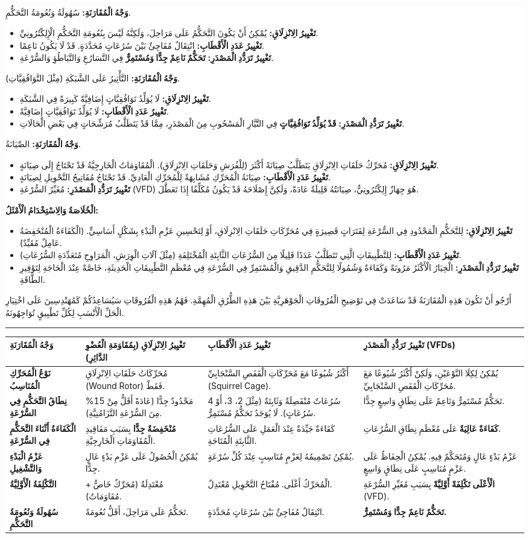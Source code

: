 **وَجْهُ الْمُقَارَنَةِ:** سُهُولَةُ وَنُعُومَةُ التَّحَكُّمِ.
*   **تَغْيِيرُ الِانْزِلَاقِ:** يُمْكِنُ أَنْ يَكُونَ التَّحَكُّمُ عَلَى مَرَاحِلَ، وَلَكِنَّهُ لَيْسَ بِنُعُومَةِ التَّحَكُّمِ الْإِلِكْتُرُونِيِّ.
*   **تَغْيِيرُ عَدَدِ الْأَقْطَابِ:** انْتِقَالٌ مُفَاجِئٌ بَيْنَ سُرُعَاتٍ مُحَدَّدَةٍ. قَدْ لَا يَكُونُ نَاعِمًا.
*   **تَغْيِيرُ تَرَدُّدِ الْمَصْدَرِ:** **تَحَكُّمٌ نَاعِمٌ جِدًّا وَمُسْتَمِرٌّ** فِي التَّسَارُعِ وَالتَّبَاطُؤِ وَالسُّرْعَةِ.

**وَجْهُ الْمُقَارَنَةِ:** التَّأْثِيرُ عَلَى الشَّبَكَةِ (مِثْلَ التَّوَافُقِيَّاتِ).
*   **تَغْيِيرُ الِانْزِلَاقِ:** لَا يُوَلِّدُ تَوَافُقِيَّاتٍ إِضَافِيَّةً كَبِيرَةً فِي الشَّبَكَةِ.
*   **تَغْيِيرُ عَدَدِ الْأَقْطَابِ:** لَا يُوَلِّدُ تَوَافُقِيَّاتٍ إِضَافِيَّةً.
*   **تَغْيِيرُ تَرَدُّدِ الْمَصْدَرِ:** **قَدْ يُوَلِّدُ تَوَافُقِيَّاتٍ** فِي التَّيَّارِ الْمَسْحُوبِ مِنَ الْمَصْدَرِ، مِمَّا قَدْ يَتَطَلَّبُ مُرَشِّحَاتٍ فِي بَعْضِ الْحَالَاتِ.

**وَجْهُ الْمُقَارَنَةِ:** الصِّيَانَةُ.
*   **تَغْيِيرُ الِانْزِلَاقِ:** مُحَرِّكُ حَلَقَاتِ الِانْزِلَاقِ يَتَطَلَّبُ صِيَانَةً أَكْثَرَ (لِلْفُرَشِ وَحَلَقَاتِ الِانْزِلَاقِ). الْمُقَاوَمَاتُ الْخَارِجِيَّةُ قَدْ تَحْتَاجُ إِلَى صِيَانَةٍ.
*   **تَغْيِيرُ عَدَدِ الْأَقْطَابِ:** صِيَانَةُ الْمُحَرِّكِ مُشَابِهَةٌ لِلْمُحَرِّكِ الْعَادِيِّ. قَدْ تَحْتَاجُ مُفَاتِيحُ التَّحْوِيلِ لِصِيَانَةٍ.
*   **تَغْيِيرُ تَرَدُّدِ الْمَصْدَرِ:** مُغَيِّرُ السُّرْعَةِ (VFD) هُوَ جِهَازٌ إِلِكْتُرُونِيٌّ، صِيَانَتُهُ قَلِيلَةٌ عَادَةً، وَلَكِنَّ إِصْلَاحَهُ قَدْ يَكُونُ مُكَلِّفًا إِذَا تَعَطَّلَ.

**الْخُلَاصَةُ وَالِاسْتِخْدَامُ الْأَمْثَلُ:**

*   **تَغْيِيرُ الِانْزِلَاقِ:** لِلتَّحَكُّمِ الْمَحْدُودِ فِي السُّرْعَةِ لِفَتَرَاتٍ قَصِيرَةٍ فِي مُحَرِّكَاتِ حَلَقَاتِ الِانْزِلَاقِ، أَوْ لِتَحْسِينِ عَزْمِ الْبَدْءِ بِشَكْلٍ أَسَاسِيٍّ. (الْكَفَاءَةُ الْمُنْخَفِضَةُ عَامِلٌ مُقَيِّدٌ).
*   **تَغْيِيرُ عَدَدِ الْأَقْطَابِ:** لِلتَّطْبِيقَاتِ الَّتِي تَتَطَلَّبُ عَدَدًا قَلِيلًا مِنَ السُّرُعَاتِ الثَّابِتَةِ الْمُخْتَلِفَةِ (مِثْلَ آلَاتِ الْوِرَشِ، الْمَرَاوِحِ مُتَعَدِّدَةِ السُّرُعَاتِ).
*   **تَغْيِيرُ تَرَدُّدِ الْمَصْدَرِ:** الْخِيَارُ الْأَكْثَرُ مَرُونَةً وَكَفَاءَةً وَشُمُولًا لِلتَّحَكُّمِ الدَّقِيقِ وَالْمُسْتَمِرِّ فِي السُّرْعَةِ فِي مُعْظَمِ التَّطْبِيقَاتِ الْحَدِيثَةِ، خَاصَّةً عِنْدَ الْحَاجَةِ لِتَوْفِيرِ الطَّاقَةِ.

أَرْجُو أَنْ تَكُونَ هَذِهِ الْمُقَارَنَةُ قَدْ سَاعَدَتْ فِي تَوْضِيحِ الْفُرُوقَاتِ الْجَوْهَرِيَّةِ بَيْنَ هَذِهِ الطُّرُقِ الْمُهِمَّةِ. فَهْمُ هَذِهِ الْفُرُوقَاتِ سَيُسَاعِدُكُمْ كَمُهَنْدِسِينَ عَلَى اخْتِيَارِ الْحَلِّ الْأَنْسَبِ لِكُلِّ تَطْبِيقٍ تُوَاجِهُونَهُ.

---


| وَجْهُ الْمُقَارَنَةِ                                   | تَغْيِيرُ الِانْزِلَاقِ (بِمُقَاوَمَةِ الْعُضْوِ الدَّائِرِ)                                   | تَغْيِيرُ عَدَدِ الْأَقْطَابِ                                                                | تَغْيِيرُ تَرَدُّدِ الْمَصْدَرِ (VFDs)                                                                    |
| :---------------------------------------------------- | :----------------------------------------------------------------------------------------- | :------------------------------------------------------------------------------------------ | :-------------------------------------------------------------------------------------------------------- |
| **نَوْعُ الْمُحَرِّكِ الْمُنَاسِبُ**                     | مُحَرِّكَاتُ حَلَقَاتِ الِانْزِلَاقِ (Wound Rotor) فَقَطْ.                                  | أَكْثَرُ شُيُوعًا مَعَ مُحَرِّكَاتِ الْقَفَصِ السَّنْجَابِيِّ (Squirrel Cage).                          | يُمْكِنُ لِكِلَا النَّوْعَيْنِ، وَلَكِنْ أَكْثَرُ شُيُوعًا مَعَ مُحَرِّكَاتِ الْقَفَصِ السَّنْجَابِيِّ.         |
| **نِطَاقُ التَّحَكُّمِ فِي السُّرْعَةِ**                 | مَحْدُودٌ جِدًّا (عَادَةً أَقَلُّ مِنْ 15% مِنَ السُّرْعَةِ التَّزَامُنِيَّةِ).                 | سُرُعَاتٌ مُنْفَصِلَةٌ وَثَابِتَةٌ (مِثْلَ 2، 3، أَوْ 4 سُرُعَاتٍ). لَا يُوَجَدُ تَحَكُّمٌ مُسْتَمِرٌّ.      | تَحَكُّمٌ مُسْتَمِرٌّ وَنَاعِمٌ عَلَى نِطَاقٍ وَاسِعٍ جِدًّا.                                                 |
| **الْكَفَاءَةُ أَثْنَاءَ التَّحَكُّمِ فِي السُّرْعَةِ**   | **مُنْخَفِضَةٌ جِدًّا** بِسَبَبِ مَفَاقِيدِ الْمُقَاوَمَاتِ الْخَارِجِيَّةِ.                   | كَفَاءَةٌ جَيِّدَةٌ عِنْدَ الْعَمَلِ عَلَى السُّرُعَاتِ الثَّابِتَةِ الْمُتَاحَةِ.                      | **كَفَاءَةٌ عَالِيَةٌ** عَلَى مُعْظَمِ نِطَاقِ السُّرُعَاتِ.                                                    |
| **عَزْمُ الْبَدْءِ وَالتَّشْغِيلِ**                      | يُمْكِنُ الْحُصُولُ عَلَى عَزْمِ بَدْءٍ عَالٍ جِدًّا.                                         | يُمْكِنُ تَصْمِيمُهُ لِعَزْمٍ مُنَاسِبٍ عِنْدَ كُلِّ سُرْعَةٍ.                                        | عَزْمُ بَدْءٍ عَالٍ وَمُتَحَكَّمٌ فِيهِ. يُمْكِنُ الْحِفَاظُ عَلَى عَزْمٍ مُنَاسِبٍ عَلَى نِطَاقٍ وَاسِعٍ. |
| **التَّكْلِفَةُ الْأَوَّلِيَّةُ**                        | مُعْتَدِلَةٌ (مُحَرِّكٌ خَاصٌّ + مُقَاوَمَاتٌ).                                               | الْمُحَرِّكُ أَغْلَى. مُفْتَاحُ التَّحْوِيلِ مُعْتَدِلٌ.                                             | **الْأَعْلَى تَكْلِفَةً أَوَّلِيَّةً** بِسَبَبِ مُغَيِّرِ السُّرْعَةِ (VFD).                             |
| **سُهُولَةُ وَنُعُومَةُ التَّحَكُّمِ**                   | تَحَكُّمٌ عَلَى مَرَاحِلَ، أَقَلُّ نُعُومَةً.                                                 | انْتِقَالٌ مُفَاجِئٌ بَيْنَ سُرُعَاتٍ مُحَدَّدَةٍ.                                                    | **تَحَكُّمٌ نَاعِمٌ جِدًّا وَمُسْتَمِرٌّ.**                                                                 |
